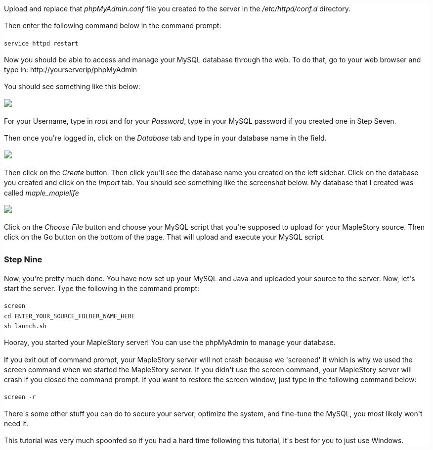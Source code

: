 ```
```

Upload and replace that *phpMyAdmin.conf* file you created to the server in the */etc/httpd/conf.d* directory.

Then enter the following command below in the command prompt:

```
service httpd restart
```

Now you should be able to access and manage your MySQL database through the web. To do that, go to your web browser and type in: http://yourserverip/phpMyAdmin

You should see something like this below:

![](https://i.imgur.com/g1sLto8.png)

For your Username, type in *root* and for your *Password*, type in your MySQL password if you created one in Step Seven. 

Then once you're logged in, click on the *Database* tab and type in your database name in the field.

![](https://i.imgur.com/XdeuRna.png)

Then click on the *Create* button. Then click you'll see the database name you created on the left sidebar. Click on the database you created and click on the *Import* tab. You should see something like the screenshot below. My database that I created was called *maple_maplelife*

![](https://i.imgur.com/GEIV4VW.png)

Click on the *Choose File* button and choose your MySQL script that you're supposed to upload for your MapleStory source. Then click on the Go button on the bottom of the page. That will upload and execute your MySQL script.

### Step Nine

Now, you're pretty much done. You have now set up your MySQL and Java and uploaded your source to the server. Now, let's start the server. Type the following in the command prompt:

```
screen
cd ENTER_YOUR_SOURCE_FOLDER_NAME_HERE
sh launch.sh
```

Hooray, you started your MapleStory server! You can use the phpMyAdmin to manage your database.

If you exit out of command prompt, your MapleStory server will not crash because we 'screened' it which is why we used the screen command when we started the MapleStory server. If you didn't use the screen command, your MapleStory server will crash if you closed the command prompt. If you want to restore the screen window, just type in the following command below:

```
screen -r
```

There's some other stuff you can do to secure your server, optimize the system, and fine-tune the MySQL, you most likely won't need it.

This tutorial was very much spoonfed so if you had a hard time following this tutorial, it's best for you to just use Windows.
